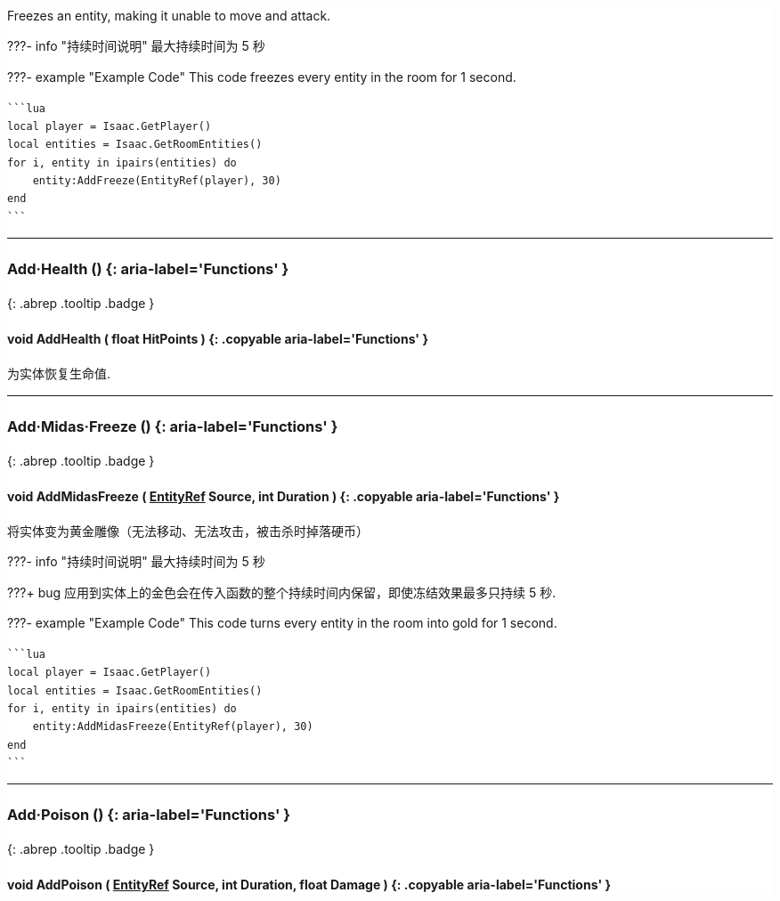 Freezes an entity, making it unable to move and attack.

???- info "持续时间说明"
    最大持续时间为 5 秒

???- example "Example Code"
    This code freezes every entity in the room for 1 second.

    ```lua
    local player = Isaac.GetPlayer()
    local entities = Isaac.GetRoomEntities()
    for i, entity in ipairs(entities) do
    	entity:AddFreeze(EntityRef(player), 30)
    end
    ```

___
### Add·Health () {: aria-label='Functions' }
[ ](#){: .abrep .tooltip .badge }
#### void AddHealth ( float HitPoints ) {: .copyable aria-label='Functions' }
为实体恢复生命值.
___
### Add·Midas·Freeze () {: aria-label='Functions' }
[ ](#){: .abrep .tooltip .badge }
#### void AddMidasFreeze ( [EntityRef](EntityRef.md) Source, int Duration ) {: .copyable aria-label='Functions' }
将实体变为黄金雕像（无法移动、无法攻击，被击杀时掉落硬币）

???- info "持续时间说明"
    最大持续时间为 5 秒

???+ bug
    应用到实体上的金色会在传入函数的整个持续时间内保留，即使冻结效果最多只持续 5 秒.

???- example "Example Code"
    This code turns every entity in the room into gold for 1 second.

    ```lua
    local player = Isaac.GetPlayer()
    local entities = Isaac.GetRoomEntities()
    for i, entity in ipairs(entities) do
    	entity:AddMidasFreeze(EntityRef(player), 30)
    end
    ```
___
### Add·Poison () {: aria-label='Functions' }
[ ](#){: .abrep .tooltip .badge }
#### void AddPoison ( [EntityRef](EntityRef.md) Source, int Duration, float Damage ) {: .copyable aria-label='Functions' }
